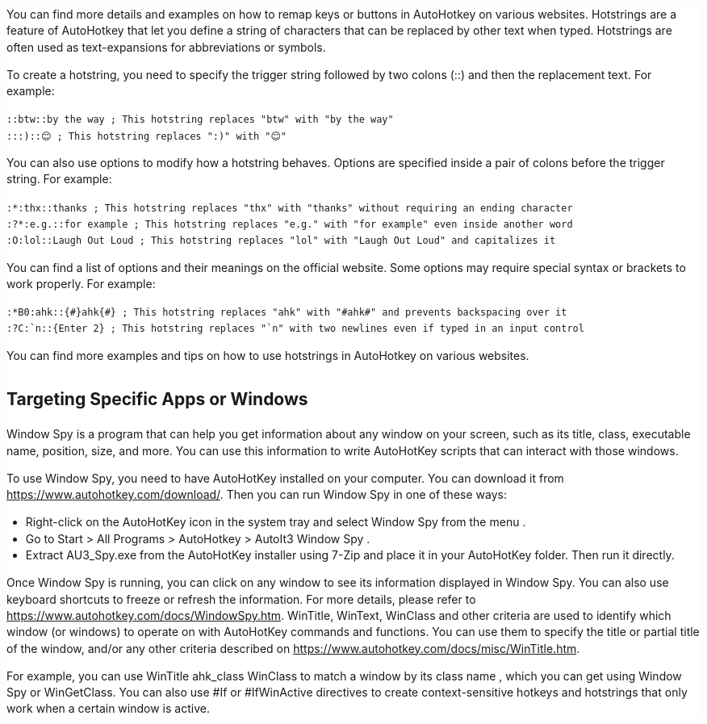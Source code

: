 You can find more details and examples on how to remap keys or buttons in AutoHotkey on various websites.
Hotstrings are a feature of AutoHotkey that let you define a string of characters that can be replaced by other text when typed. Hotstrings are often used as text-expansions for abbreviations or symbols. 

To create a hotstring, you need to specify the trigger string followed by two colons (::) and then the replacement text. For example:

```
::btw::by the way ; This hotstring replaces "btw" with "by the way"
:::)::😊 ; This hotstring replaces ":)" with "😊"
```

You can also use options to modify how a hotstring behaves. Options are specified inside a pair of colons before the trigger string. For example:

```
:*:thx::thanks ; This hotstring replaces "thx" with "thanks" without requiring an ending character
:?*:e.g.::for example ; This hotstring replaces "e.g." with "for example" even inside another word
:O:lol::Laugh Out Loud ; This hotstring replaces "lol" with "Laugh Out Loud" and capitalizes it
```

You can find a list of options and their meanings on the official website. Some options may require special syntax or brackets to work properly. For example:

```
:*B0:ahk::{#}ahk{#} ; This hotstring replaces "ahk" with "#ahk#" and prevents backspacing over it
:?C:`n::{Enter 2} ; This hotstring replaces "`n" with two newlines even if typed in an input control
```

You can find more examples and tips on how to use hotstrings in AutoHotkey on various websites.


## Targeting Specific Apps or Windows
Window Spy is a program that can help you get information about any window on your screen, such as its title, class, executable name, position, size, and more. You can use this information to write AutoHotKey scripts that can interact with those windows.

To use Window Spy, you need to have AutoHotKey installed on your computer. You can download it from https://www.autohotkey.com/download/. Then you can run Window Spy in one of these ways:

- Right-click on the AutoHotKey icon in the system tray and select Window Spy from the menu .
- Go to Start > All Programs > AutoHotkey > AutoIt3 Window Spy .
- Extract AU3_Spy.exe from the AutoHotKey installer using 7-Zip and place it in your AutoHotKey folder. Then run it directly.

Once Window Spy is running, you can click on any window to see its information displayed in Window Spy. You can also use keyboard shortcuts to freeze or refresh the information. For more details, please refer to https://www.autohotkey.com/docs/WindowSpy.htm.
WinTitle, WinText, WinClass and other criteria are used to identify which window (or windows) to operate on with AutoHotKey commands and functions. You can use them to specify the title or partial title of the window, and/or any other criteria described on https://www.autohotkey.com/docs/misc/WinTitle.htm.

For example, you can use WinTitle ahk_class WinClass to match a window by its class name , which you can get using Window Spy or WinGetClass. You can also use #If or #IfWinActive directives to create context-sensitive hotkeys and hotstrings that only work when a certain window is active.
